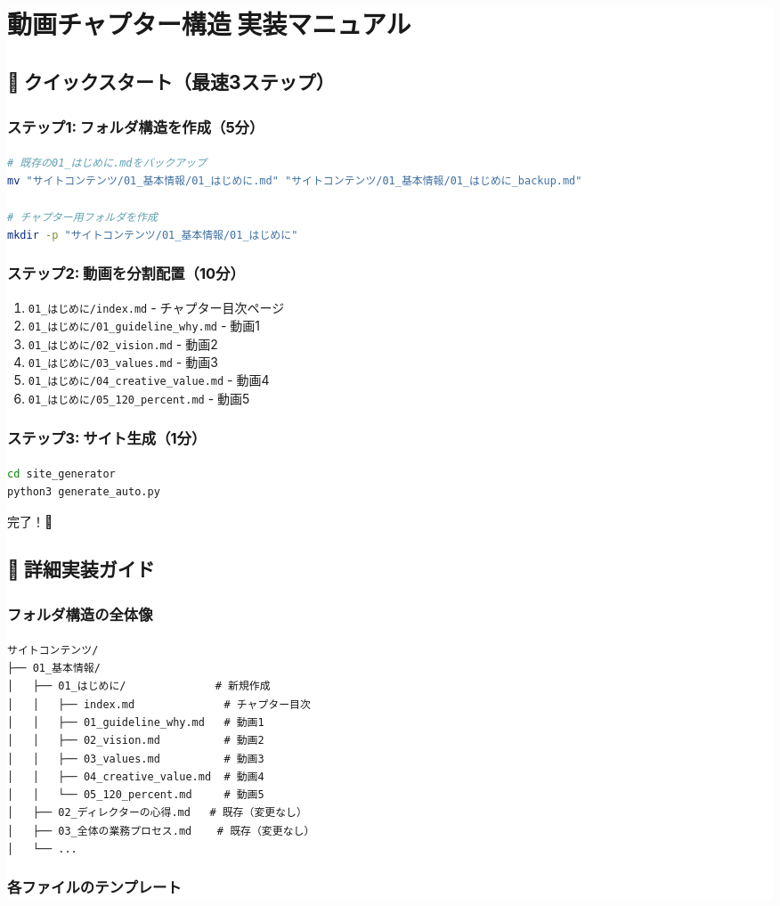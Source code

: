 # 動画チャプター構造 実装マニュアル

## 🚀 クイックスタート（最速3ステップ）

### ステップ1: フォルダ構造を作成（5分）
```bash
# 既存の01_はじめに.mdをバックアップ
mv "サイトコンテンツ/01_基本情報/01_はじめに.md" "サイトコンテンツ/01_基本情報/01_はじめに_backup.md"

# チャプター用フォルダを作成
mkdir -p "サイトコンテンツ/01_基本情報/01_はじめに"
```

### ステップ2: 動画を分割配置（10分）
1. `01_はじめに/index.md` - チャプター目次ページ
2. `01_はじめに/01_guideline_why.md` - 動画1
3. `01_はじめに/02_vision.md` - 動画2
4. `01_はじめに/03_values.md` - 動画3
5. `01_はじめに/04_creative_value.md` - 動画4
6. `01_はじめに/05_120_percent.md` - 動画5

### ステップ3: サイト生成（1分）
```bash
cd site_generator
python3 generate_auto.py
```

完了！🎉

## 📝 詳細実装ガイド

### フォルダ構造の全体像
```
サイトコンテンツ/
├── 01_基本情報/
│   ├── 01_はじめに/              # 新規作成
│   │   ├── index.md              # チャプター目次
│   │   ├── 01_guideline_why.md   # 動画1
│   │   ├── 02_vision.md          # 動画2
│   │   ├── 03_values.md          # 動画3
│   │   ├── 04_creative_value.md  # 動画4
│   │   └── 05_120_percent.md     # 動画5
│   ├── 02_ディレクターの心得.md   # 既存（変更なし）
│   ├── 03_全体の業務プロセス.md    # 既存（変更なし）
│   └── ...
```

### 各ファイルのテンプレート
